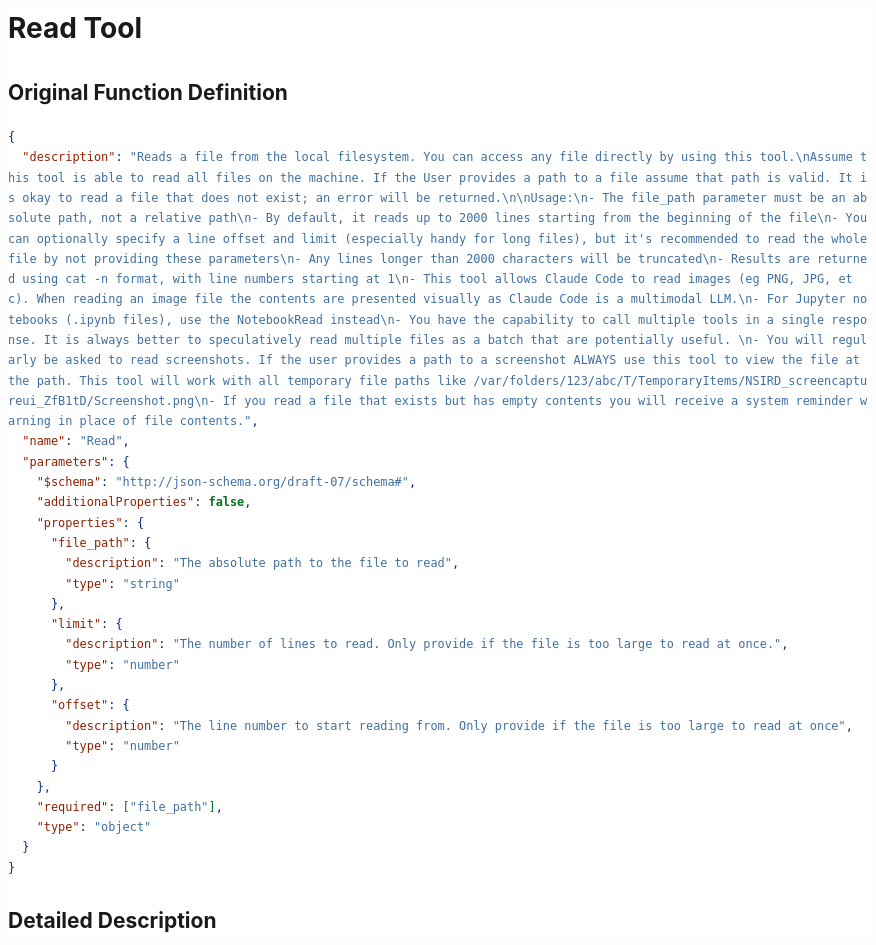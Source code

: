 # Read Tool

## Original Function Definition

```json
{
  "description": "Reads a file from the local filesystem. You can access any file directly by using this tool.\nAssume this tool is able to read all files on the machine. If the User provides a path to a file assume that path is valid. It is okay to read a file that does not exist; an error will be returned.\n\nUsage:\n- The file_path parameter must be an absolute path, not a relative path\n- By default, it reads up to 2000 lines starting from the beginning of the file\n- You can optionally specify a line offset and limit (especially handy for long files), but it's recommended to read the whole file by not providing these parameters\n- Any lines longer than 2000 characters will be truncated\n- Results are returned using cat -n format, with line numbers starting at 1\n- This tool allows Claude Code to read images (eg PNG, JPG, etc). When reading an image file the contents are presented visually as Claude Code is a multimodal LLM.\n- For Jupyter notebooks (.ipynb files), use the NotebookRead instead\n- You have the capability to call multiple tools in a single response. It is always better to speculatively read multiple files as a batch that are potentially useful. \n- You will regularly be asked to read screenshots. If the user provides a path to a screenshot ALWAYS use this tool to view the file at the path. This tool will work with all temporary file paths like /var/folders/123/abc/T/TemporaryItems/NSIRD_screencaptureui_ZfB1tD/Screenshot.png\n- If you read a file that exists but has empty contents you will receive a system reminder warning in place of file contents.",
  "name": "Read",
  "parameters": {
    "$schema": "http://json-schema.org/draft-07/schema#",
    "additionalProperties": false,
    "properties": {
      "file_path": {
        "description": "The absolute path to the file to read",
        "type": "string"
      },
      "limit": {
        "description": "The number of lines to read. Only provide if the file is too large to read at once.",
        "type": "number"
      },
      "offset": {
        "description": "The line number to start reading from. Only provide if the file is too large to read at once",
        "type": "number"
      }
    },
    "required": ["file_path"],
    "type": "object"
  }
}
```

## Detailed Description
